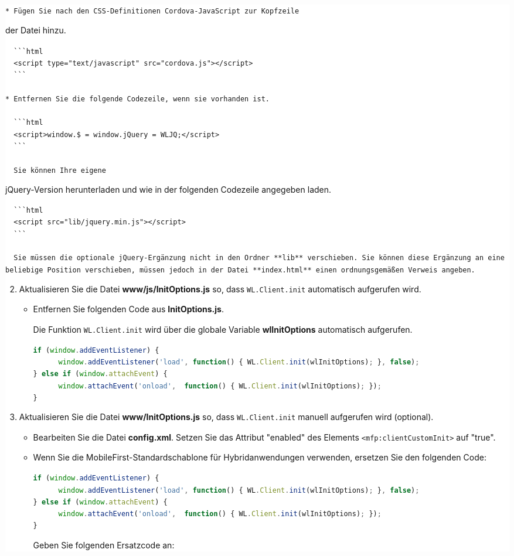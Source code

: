    * Fügen Sie nach den CSS-Definitionen Cordova-JavaScript zur Kopfzeile
der Datei hinzu. 

      ```html
      <script type="text/javascript" src="cordova.js"></script>
      ```    

    * Entfernen Sie die folgende Codezeile, wenn sie vorhanden ist. 

      ```html
      <script>window.$ = window.jQuery = WLJQ;</script>
      ```

      Sie können Ihre eigene
jQuery-Version herunterladen und wie in der folgenden Codezeile angegeben laden.


      ```html
      <script src="lib/jquery.min.js"></script>
      ```

      Sie müssen die optionale jQuery-Ergänzung nicht in den Ordner **lib** verschieben. Sie können diese Ergänzung an eine beliebige Position verschieben, müssen jedoch in der Datei **index.html** einen ordnungsgemäßen Verweis angeben.

2. Aktualisieren Sie die Datei **www/js/InitOptions.js** so, dass
`WL.Client.init` automatisch aufgerufen wird. 
    * Entfernen Sie folgenden Code aus **InitOptions.js**.

      Die Funktion `WL.Client.init` wird über die globale Variable
**wlInitOptions** automatisch aufgerufen.

      ```javascript
      if (window.addEventListener) {
            window.addEventListener('load', function() { WL.Client.init(wlInitOptions); }, false);
      } else if (window.attachEvent) {
            window.attachEvent('onload',  function() { WL.Client.init(wlInitOptions); });
      }
      ```

3. Aktualisieren Sie die Datei **www/InitOptions.js** so, dass
`WL.Client.init` manuell aufgerufen wird (optional). 
    * Bearbeiten Sie die Datei **config.xml**. Setzen Sie das Attribut
"enabled" des Elements `<mfp:clientCustomInit>` auf "true". 
    * Wenn Sie die MobileFirst-Standardschablone für Hybridanwendungen
verwenden, ersetzen Sie den folgenden Code: 

      ```javascript
      if (window.addEventListener) {
            window.addEventListener('load', function() { WL.Client.init(wlInitOptions); }, false);
      } else if (window.attachEvent) {
            window.attachEvent('onload',  function() { WL.Client.init(wlInitOptions); });
      }
      ```

      Geben Sie folgenden Ersatzcode an: 
